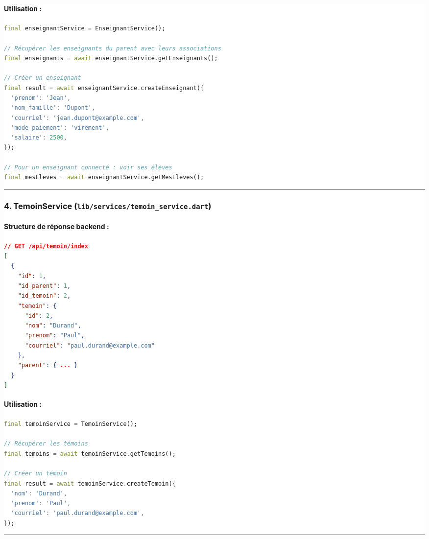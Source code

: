 #### Utilisation :

```dart
final enseignantService = EnseignantService();

// Récupérer les enseignants du parent avec leurs associations
final enseignants = await enseignantService.getEnseignants();

// Créer un enseignant
final result = await enseignantService.createEnseignant({
  'prenom': 'Jean',
  'nom_famille': 'Dupont',
  'courriel': 'jean.dupont@example.com',
  'mode_paiement': 'virement',
  'salaire': 2500,
});

// Pour un enseignant connecté : voir ses élèves
final mesEleves = await enseignantService.getMesEleves();
```

---

### 4. **TemoinService** (`lib/services/temoin_service.dart`)

#### Structure de réponse backend :

```json
// GET /api/temoin/index
[
  {
    "id": 1,
    "id_parent": 1,
    "id_temoin": 2,
    "temoin": {
      "id": 2,
      "nom": "Durand",
      "prenom": "Paul",
      "courriel": "paul.durand@example.com"
    },
    "parent": { ... }
  }
]
```

#### Utilisation :

```dart
final temoinService = TemoinService();

// Récupérer les témoins
final temoins = await temoinService.getTemoins();

// Créer un témoin
final result = await temoinService.createTemoin({
  'nom': 'Durand',
  'prenom': 'Paul',
  'courriel': 'paul.durand@example.com',
});
```

---